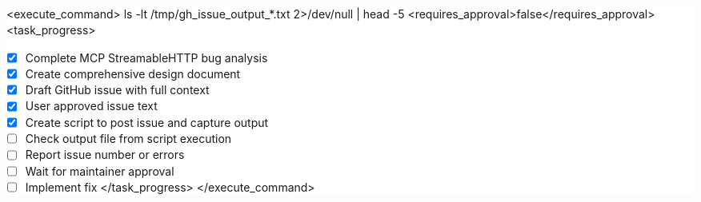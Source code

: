 <execute_command>
<command>ls -lt /tmp/gh_issue_output_*.txt 2>/dev/null | head -5</command>
<requires_approval>false</requires_approval>
<task_progress>
- [x] Complete MCP StreamableHTTP bug analysis
- [x] Create comprehensive design document
- [x] Draft GitHub issue with full context
- [x] User approved issue text
- [x] Create script to post issue and capture output
- [ ] Check output file from script execution
- [ ] Report issue number or errors
- [ ] Wait for maintainer approval
- [ ] Implement fix
</task_progress>
</execute_command>
